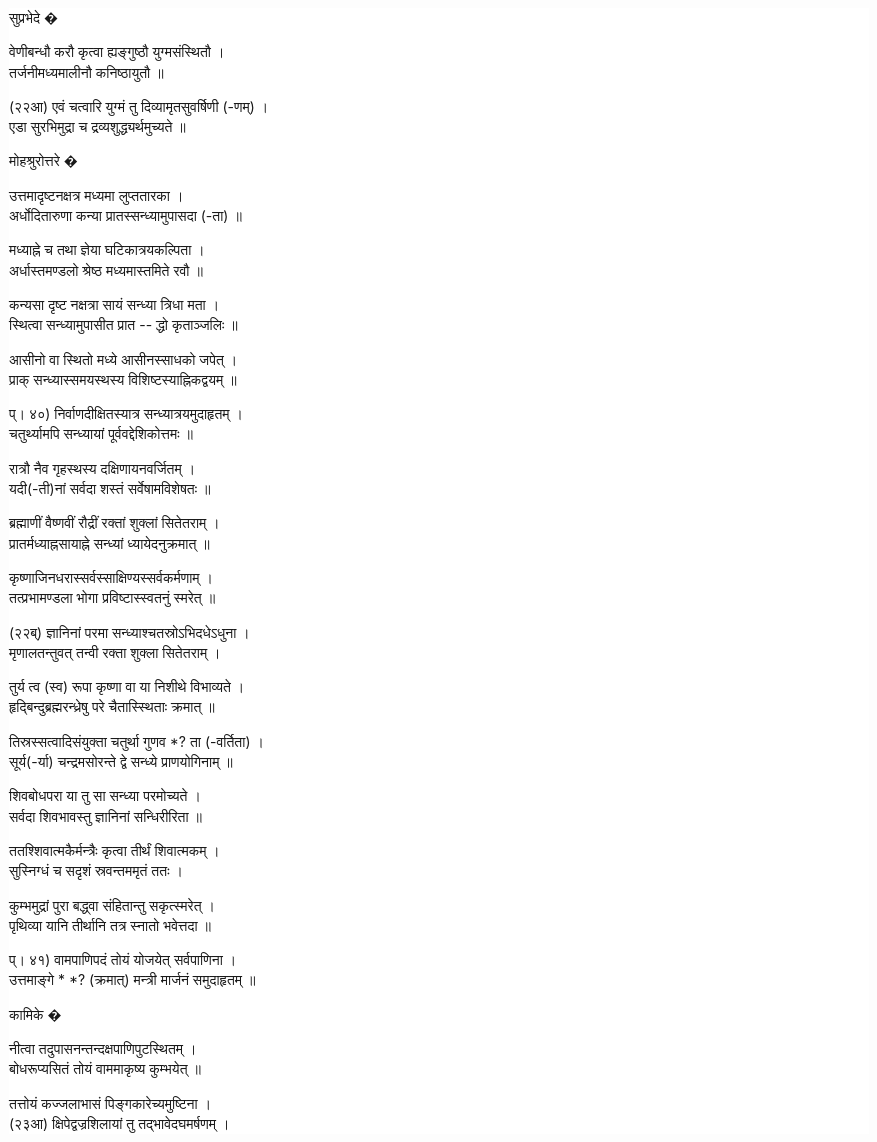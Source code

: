 सुप्रभेदे �  
  
वेणीबन्धौ करौ कृत्वा ह्यङ्गुष्ठौ युग्मसंस्थितौ ।  
तर्जनीमध्यमालीनौ कनिष्ठायुतौ ॥  
  
(२२आ) एवं चत्वारि युग्मं तु दिव्यामृतसुवर्षिणी (-णम्) ।  
एडा सुरभिमुद्रा च द्रव्यशुद्ध्यर्थमुच्यते ॥  
  
मोहश्रुरोत्तरे �  
  
उत्तमादृष्टनक्षत्र मध्यमा लुप्ततारका ।  
अर्धोदितारुणा कन्या प्रातस्सन्ध्यामुपासदा (-ता) ॥  
  
मध्याह्ने च तथा ज्ञेया घटिकात्रयकल्पिता ।  
अर्धास्तमण्डलो श्रेष्ठ मध्यमास्तमिते रवौ ॥  
  
कन्यसा दृष्ट नक्षत्रा सायं सन्ध्या त्रिधा मता ।  
स्थित्वा सन्ध्यामुपासीत प्रात -- द्धो कृताञ्जलिः ॥  
  
आसीनो वा स्थितो मध्ये आसीनस्साधको जपेत् ।  
प्राक् सन्ध्यास्समयस्थस्य विशिष्टस्याह्निकद्वयम् ॥  
  
प्। ४०) निर्वाणदीक्षितस्यात्र सन्ध्यात्रयमुदाहृतम् ।  
चतुर्थ्यामपि सन्ध्यायां पूर्ववद्देशिकोत्तमः ॥  
  
रात्रौ नैव गृहस्थस्य दक्षिणायनवर्जितम् ।  
यदी(-ती)नां सर्वदा शस्तं सर्वेषामविशेषतः ॥  
  
ब्रह्माणीं वैष्णवीं रौद्रीं रक्तां शुक्लां सितेतराम् ।  
प्रातर्मध्याह्नसायाह्ने सन्ध्यां ध्यायेदनुक्रमात् ॥  
  
कृष्णाजिनधरास्सर्वस्साक्षिण्यस्सर्वकर्मणाम् ।  
तत्प्रभामण्डला भोगा प्रविष्टास्स्वतनुं स्मरेत् ॥  
  
(२२ब्) ज्ञानिनां परमा सन्ध्याश्चतस्रोऽभिदधेऽधुना ।  
मृणालतन्तुवत् तन्वी रक्ता शुक्ला सितेतराम् ।  
  
तुर्य त्व (स्व) रूपा कृष्णा वा या निशीथे विभाव्यते ।  
हृद्बिन्दुब्रह्मरन्ध्रेषु परे चैतास्स्थिताः क्रमात् ॥  
  
तिस्रस्सत्वादिसंयुक्ता चतुर्था गुणव *? ता (-वर्तिता) ।  
सूर्य(-र्या) चन्द्रमसोरन्ते द्वे सन्ध्ये प्राणयोगिनाम् ॥  
  
शिवबोधपरा या तु सा सन्ध्या परमोच्यते ।  
सर्वदा शिवभावस्तु ज्ञानिनां सन्धिरीरिता ॥  
  
ततश्शिवात्मकैर्मन्त्रैः कृत्वा तीर्थं शिवात्मकम् ।  
सुस्निग्धं च सदृशं स्रवन्तममृतं ततः ।  
  
कुम्भमुद्रां पुरा बद्ध्वा संहितान्तु सकृत्स्मरेत् ।  
पृथिव्या यानि तीर्थानि तत्र स्नातो भवेत्तदा ॥  
  
प्। ४१) वामपाणिपदं तोयं योजयेत् सर्वपाणिना ।  
उत्तमाङ्गे * *? (क्रमात्) मन्त्री मार्जनं समुदाहृतम् ॥  
  
कामिके �  
  
नीत्वा तदुपासनन्तन्दक्षपाणिपुटस्थितम् ।  
बोधरूप्यसितं तोयं वाममाकृष्य कुम्भयेत् ॥  
  
तत्तोयं कज्जलाभासं पिङ्गकारेच्यमुष्टिना ।  
(२३आ) क्षिपेद्वज्रशिलायां तु तद्भावेदघमर्षणम् ।  
  